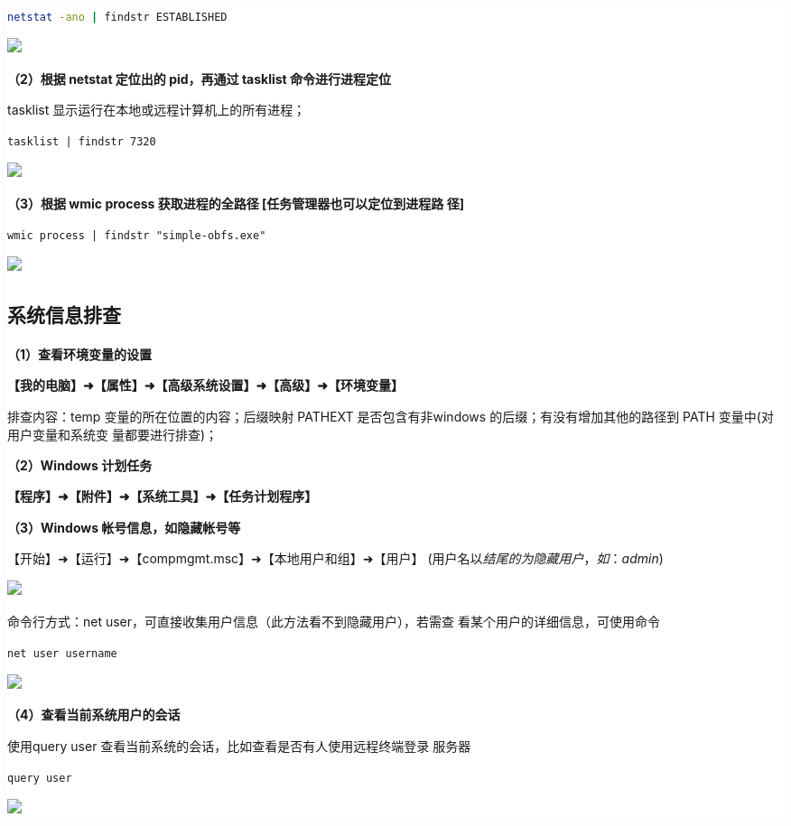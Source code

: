 ```bash
netstat -ano | findstr ESTABLISHED
```

![](https://ws1.sinaimg.cn/large/b6de3d7dgy1fzoxr7sil1j20ij0dntar.jpg)

**（2）根据 netstat 定位出的 pid，再通过 tasklist 命令进行进程定位** 

tasklist  显示运行在本地或远程计算机上的所有进程； 

```
tasklist | findstr 7320
```

![](https://ws1.sinaimg.cn/large/b6de3d7dgy1fzoxti9xidj20i9020q2s.jpg)

**（3）根据 wmic  process 获取进程的全路径 [任务管理器也可以定位到进程路 径]** 

```
wmic process | findstr "simple-obfs.exe"
```

![](https://ws1.sinaimg.cn/large/b6de3d7dgy1fzoxv622xcj20jf0bngmq.jpg)



## 系统信息排查

**（1）查看环境变量的设置** 

**【我的电脑】➜【属性】➜【高级系统设置】➜【高级】➜【环境变量】**

排查内容：temp 变量的所在位置的内容；后缀映射 PATHEXT 是否包含有非windows 的后缀；有没有增加其他的路径到 PATH 变量中(对用户变量和系统变 量都要进行排查)；

**（2）Windows 计划任务** 

**【程序】➜【附件】➜【系统工具】➜【任务计划程序】**

**（3）Windows 帐号信息，如隐藏帐号等** 

【开始】➜【运行】➜【compmgmt.msc】➜【本地用户和组】➜【用户】 (用户名以$结尾的为隐藏用户，如：admin$) 

![](https://ws1.sinaimg.cn/large/b6de3d7dgy1fzoy1hvrqxj20l409i3zd.jpg)

命令行方式：net user，可直接收集用户信息（此方法看不到隐藏用户），若需查 看某个用户的详细信息，可使用命令

```
net user username
```

![](https://ws1.sinaimg.cn/large/b6de3d7dgy1fzoy2trdnfj20f10cdwfg.jpg)

**（4）查看当前系统用户的会话** 

使用query user 查看当前系统的会话，比如查看是否有人使用远程终端登录 服务器

```
query user 
```

![](https://ws1.sinaimg.cn/large/b6de3d7dgy1fzoy43o0kdj20j102g748.jpg)
